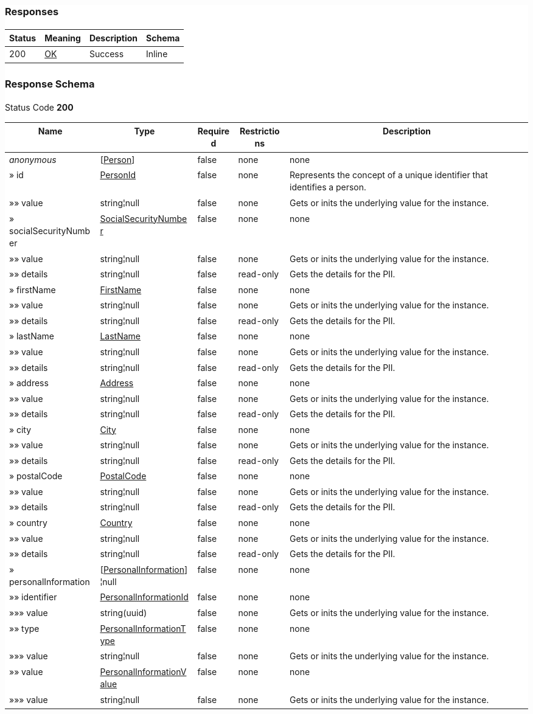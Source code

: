 <h3 id="get__api_compliance_gdpr_people_search-responses">Responses</h3>

|Status|Meaning|Description|Schema|
|---|---|---|---|
|200|[OK](https://tools.ietf.org/html/rfc7231#section-6.3.1)|Success|Inline|

<h3 id="get__api_compliance_gdpr_people_search-responseschema">Response Schema</h3>

Status Code **200**

|Name|Type|Required|Restrictions|Description|
|---|---|---|---|---|
|*anonymous*|[[Person](#schemaperson)]|false|none|none|
|» id|[PersonId](#schemapersonid)|false|none|Represents the concept of a unique identifier that identifies a person.|
|»» value|string¦null|false|none|Gets or inits the underlying value for the instance.|
|» socialSecurityNumber|[SocialSecurityNumber](#schemasocialsecuritynumber)|false|none|none|
|»» value|string¦null|false|none|Gets or inits the underlying value for the instance.|
|»» details|string¦null|false|read-only|Gets the details for the PII.|
|» firstName|[FirstName](#schemafirstname)|false|none|none|
|»» value|string¦null|false|none|Gets or inits the underlying value for the instance.|
|»» details|string¦null|false|read-only|Gets the details for the PII.|
|» lastName|[LastName](#schemalastname)|false|none|none|
|»» value|string¦null|false|none|Gets or inits the underlying value for the instance.|
|»» details|string¦null|false|read-only|Gets the details for the PII.|
|» address|[Address](#schemaaddress)|false|none|none|
|»» value|string¦null|false|none|Gets or inits the underlying value for the instance.|
|»» details|string¦null|false|read-only|Gets the details for the PII.|
|» city|[City](#schemacity)|false|none|none|
|»» value|string¦null|false|none|Gets or inits the underlying value for the instance.|
|»» details|string¦null|false|read-only|Gets the details for the PII.|
|» postalCode|[PostalCode](#schemapostalcode)|false|none|none|
|»» value|string¦null|false|none|Gets or inits the underlying value for the instance.|
|»» details|string¦null|false|read-only|Gets the details for the PII.|
|» country|[Country](#schemacountry)|false|none|none|
|»» value|string¦null|false|none|Gets or inits the underlying value for the instance.|
|»» details|string¦null|false|read-only|Gets the details for the PII.|
|» personalInformation|[[PersonalInformation](#schemapersonalinformation)]¦null|false|none|none|
|»» identifier|[PersonalInformationId](#schemapersonalinformationid)|false|none|none|
|»»» value|string(uuid)|false|none|Gets or inits the underlying value for the instance.|
|»» type|[PersonalInformationType](#schemapersonalinformationtype)|false|none|none|
|»»» value|string¦null|false|none|Gets or inits the underlying value for the instance.|
|»» value|[PersonalInformationValue](#schemapersonalinformationvalue)|false|none|none|
|»»» value|string¦null|false|none|Gets or inits the underlying value for the instance.|